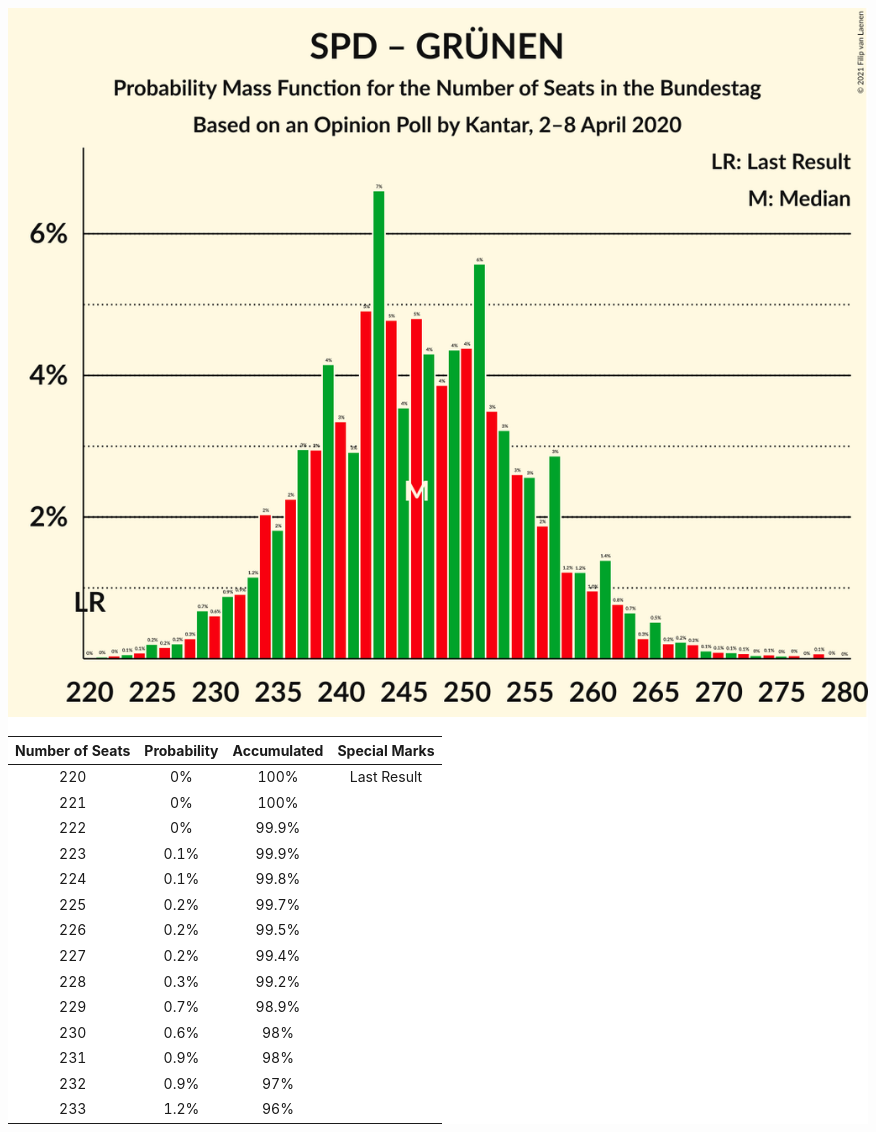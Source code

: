 ![Graph with seats probability mass function not yet produced](2020-04-08-Kantar-coalitions-seats-pmf-spd–grünen.png "Seats Probability Mass Function")

| Number of Seats | Probability | Accumulated | Special Marks |
|:---------------:|:-----------:|:-----------:|:-------------:|
| 220 | 0% | 100% | Last Result |
| 221 | 0% | 100% |  |
| 222 | 0% | 99.9% |  |
| 223 | 0.1% | 99.9% |  |
| 224 | 0.1% | 99.8% |  |
| 225 | 0.2% | 99.7% |  |
| 226 | 0.2% | 99.5% |  |
| 227 | 0.2% | 99.4% |  |
| 228 | 0.3% | 99.2% |  |
| 229 | 0.7% | 98.9% |  |
| 230 | 0.6% | 98% |  |
| 231 | 0.9% | 98% |  |
| 232 | 0.9% | 97% |  |
| 233 | 1.2% | 96% |  |